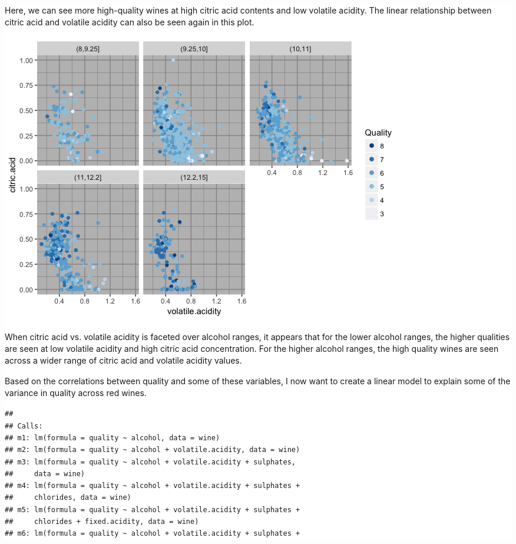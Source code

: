 Here, we can see more high-quality wines at high citric acid contents and low volatile acidity. The linear relationship between citric acid and volatile acidity can also be seen again in this plot.

![](RedWineQuality_files/figure-markdown_github/unnamed-chunk-68-1.png)

When citric acid vs. volatile acidity is faceted over alcohol ranges, it appears that for the lower alcohol ranges, the higher qualities are seen at low volatile acidity and high citric acid concentration. For the higher alcohol ranges, the high quality wines are seen across a wider range of citric acid and volatile acidity values.

Based on the correlations between quality and some of these variables, I now want to create a linear model to explain some of the variance in quality across red wines.

    ## 
    ## Calls:
    ## m1: lm(formula = quality ~ alcohol, data = wine)
    ## m2: lm(formula = quality ~ alcohol + volatile.acidity, data = wine)
    ## m3: lm(formula = quality ~ alcohol + volatile.acidity + sulphates, 
    ##     data = wine)
    ## m4: lm(formula = quality ~ alcohol + volatile.acidity + sulphates + 
    ##     chlorides, data = wine)
    ## m5: lm(formula = quality ~ alcohol + volatile.acidity + sulphates + 
    ##     chlorides + fixed.acidity, data = wine)
    ## m6: lm(formula = quality ~ alcohol + volatile.acidity + sulphates + 
